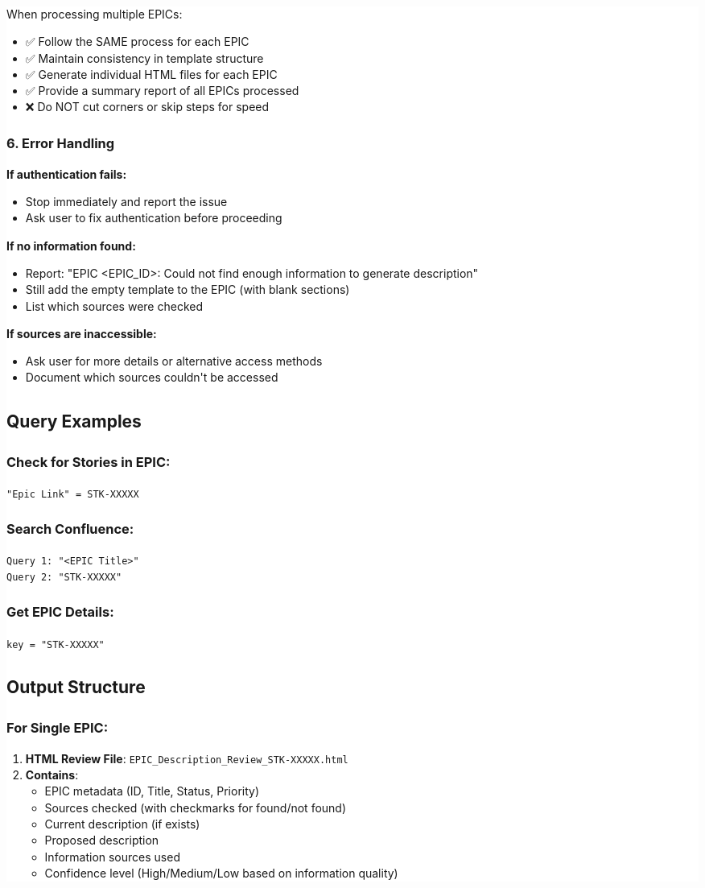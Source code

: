When processing multiple EPICs:
- ✅ Follow the SAME process for each EPIC
- ✅ Maintain consistency in template structure
- ✅ Generate individual HTML files for each EPIC
- ✅ Provide a summary report of all EPICs processed
- ❌ Do NOT cut corners or skip steps for speed

### 6. Error Handling

**If authentication fails:**
- Stop immediately and report the issue
- Ask user to fix authentication before proceeding

**If no information found:**
- Report: "EPIC <EPIC_ID>: Could not find enough information to generate description"
- Still add the empty template to the EPIC (with blank sections)
- List which sources were checked

**If sources are inaccessible:**
- Ask user for more details or alternative access methods
- Document which sources couldn't be accessed

## Query Examples

### Check for Stories in EPIC:
```jql
"Epic Link" = STK-XXXXX
```

### Search Confluence:
```
Query 1: "<EPIC Title>"
Query 2: "STK-XXXXX"
```

### Get EPIC Details:
```jql
key = "STK-XXXXX"
```

## Output Structure

### For Single EPIC:
1. **HTML Review File**: `EPIC_Description_Review_STK-XXXXX.html`
2. **Contains**:
   - EPIC metadata (ID, Title, Status, Priority)
   - Sources checked (with checkmarks for found/not found)
   - Current description (if exists)
   - Proposed description
   - Information sources used
   - Confidence level (High/Medium/Low based on information quality)

